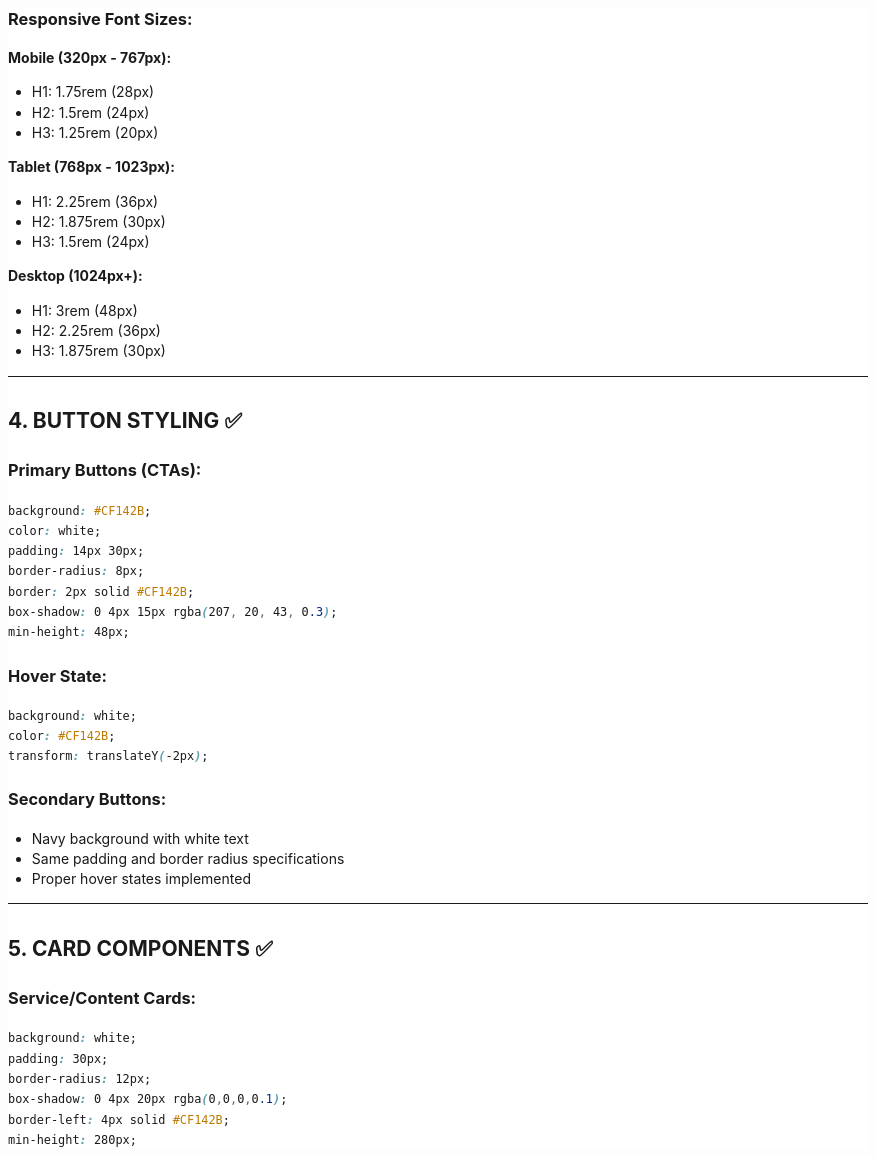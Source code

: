 ### Responsive Font Sizes:
**Mobile (320px - 767px):**
- H1: 1.75rem (28px)
- H2: 1.5rem (24px)
- H3: 1.25rem (20px)

**Tablet (768px - 1023px):**
- H1: 2.25rem (36px)
- H2: 1.875rem (30px)
- H3: 1.5rem (24px)

**Desktop (1024px+):**
- H1: 3rem (48px)
- H2: 2.25rem (36px)
- H3: 1.875rem (30px)

---

## 4. BUTTON STYLING ✅

### Primary Buttons (CTAs):
```css
background: #CF142B;
color: white;
padding: 14px 30px;
border-radius: 8px;
border: 2px solid #CF142B;
box-shadow: 0 4px 15px rgba(207, 20, 43, 0.3);
min-height: 48px;
```

### Hover State:
```css
background: white;
color: #CF142B;
transform: translateY(-2px);
```

### Secondary Buttons:
- Navy background with white text
- Same padding and border radius specifications
- Proper hover states implemented

---

## 5. CARD COMPONENTS ✅

### Service/Content Cards:
```css
background: white;
padding: 30px;
border-radius: 12px;
box-shadow: 0 4px 20px rgba(0,0,0,0.1);
border-left: 4px solid #CF142B;
min-height: 280px;
```
